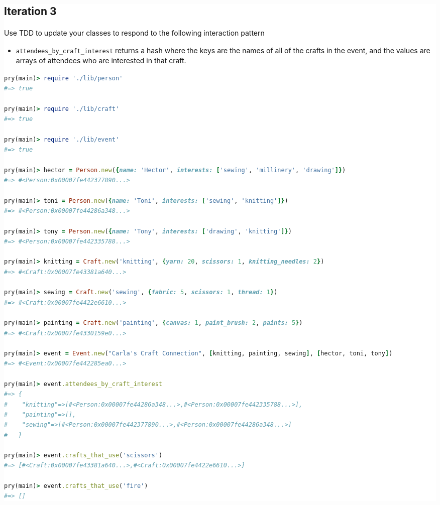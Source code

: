 ## Iteration 3
Use TDD to update your classes to respond to the following interaction pattern
* `attendees_by_craft_interest` returns a hash where the keys are the names of all of the crafts in the event, and the values are arrays of attendees who are interested in that craft.

```ruby
pry(main)> require './lib/person'
#=> true

pry(main)> require './lib/craft'
#=> true

pry(main)> require './lib/event'
#=> true

pry(main)> hector = Person.new({name: 'Hector', interests: ['sewing', 'millinery', 'drawing']})
#=> #<Person:0x00007fe442377890...>

pry(main)> toni = Person.new({name: 'Toni', interests: ['sewing', 'knitting']})
#=> #<Person:0x00007fe44286a348...>

pry(main)> tony = Person.new({name: 'Tony', interests: ['drawing', 'knitting']})
#=> #<Person:0x00007fe442335788...>

pry(main)> knitting = Craft.new('knitting', {yarn: 20, scissors: 1, knitting_needles: 2})
#=> #<Craft:0x00007fe43381a640...>

pry(main)> sewing = Craft.new('sewing', {fabric: 5, scissors: 1, thread: 1})
#=> #<Craft:0x00007fe4422e6610...>

pry(main)> painting = Craft.new('painting', {canvas: 1, paint_brush: 2, paints: 5})
#=> #<Craft:0x00007fe4330159e0...>

pry(main)> event = Event.new("Carla's Craft Connection", [knitting, painting, sewing], [hector, toni, tony])
#=> #<Event:0x00007fe442285ea0...>

pry(main)> event.attendees_by_craft_interest
#=> {
#    "knitting"=>[#<Person:0x00007fe44286a348...>,#<Person:0x00007fe442335788...>],
#    "painting"=>[],
#    "sewing"=>[#<Person:0x00007fe442377890...>,#<Person:0x00007fe44286a348...>]
#   }

pry(main)> event.crafts_that_use('scissors')
#=> [#<Craft:0x00007fe43381a640...>,#<Craft:0x00007fe4422e6610...>]

pry(main)> event.crafts_that_use('fire')
#=> []
```
